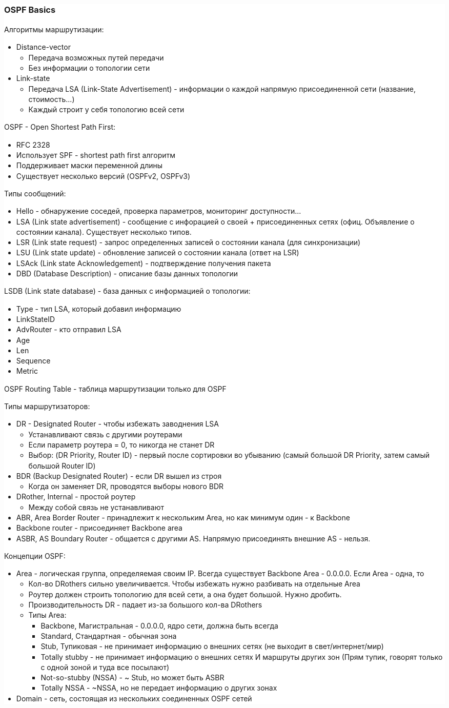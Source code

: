 ###  OSPF Basics

Алгоритмы маршрутизации:
- Distance-vector
  - Передача возможных путей передачи
  - Без информации о топологии сети
- Link-state
  - Передача LSA (Link-State Advertisement) - информации о каждой напрямую присоединенной сети (название, стоимость...)
  - Каждый строит у себя топологию всей сети
    
OSPF - Open Shortest Path First:
- RFC 2328
- Использует SPF - shortest path first алгоритм 
- Поддерживает маски переменной длины
- Существует несколько версий (OSPFv2, OSPFv3) 

Типы сообщений:
- Hello - обнаружение соседей, проверка параметров, мониторинг доступности...
- LSA (Link state advertisement) - сообщение с инфорацией о своей + присоединенных сетях (офиц. Объявление о состоянии канала). Существует несколько типов.
- LSR (Link state request) - запрос определенных записей о состоянии канала (для синхронизации)
- LSU (Link state update) - обновление записей о состоянии канала (ответ на LSR)
- LSAck (Link state Acknowledgement) - подтверждение получения пакета
- DBD (Database Description) - описание базы данных топологии

LSDB (Link state database) - база данных с информацией о топологии:
- Type - тип LSA, который добавил информацию
- LinkStateID
- AdvRouter - кто отправил LSA
- Age
- Len
- Sequence
- Metric

OSPF Routing Table - таблица маршрутизации только для OSPF

Типы маршрутизаторов:
- DR - Designated Router - чтобы избежать заводнения LSA
  - Устанавливают связь с другими роутерами
  - Если параметр роутера = 0, то никогда не станет DR
  - Выбор: (DR Priority, Router ID) - первый после сортировки во убыванию
(самый большой DR Priority, затем самый большой Router ID)
- BDR (Backup Designated Router) - если DR вышел из строя
  - Когда он заменяет DR, проводятся выборы нового BDR
- DRother, Internal - простой роутер
  - Между собой связь не устанавливают
- ABR, Area Border Router - принадлежит к нескольким Area, но как минимум один - к Backbone
- Backbone router - присоединяет Backbone area
- ASBR, AS Boundary Router - общается с другими AS. Напрямую присоединять внешние AS - нельзя.

Концепции OSPF:
- Area - логическая группа, определяемая своим IP. Всегда существует Backbone Area - 0.0.0.0. Если Area - одна, то 
  - Кол-во DRothers сильно увеличивается. Чтобы избежать нужно разбивать на отдельные Area
  - Роутер должен строить топологию для всей сети, а она будет большой. Нужно дробить.
  - Производительность DR - падает из-за большого кол-ва DRothers
  - Типы Area:
    - Backbone, Магистральная - 0.0.0.0, ядро сети, должна быть всегда
    - Standard, Стандартная - обычная зона
    - Stub, Тупиковая - не принимает информацию о внешних сетях (не выходит в свет/интернет/мир)
    - Totally stubby - не принимает информацию о внешних сетях И маршруты других зон (Прям тупик, говорят только с одной зоной и туда все посылают)
    - Not-so-stubby (NSSA) - ~ Stub, но может быть ASBR
    - Totally NSSA - ~NSSA, но не передает информацию о других зонах
- Domain - сеть, состоящая из нескольких соединенных OSPF сетей
